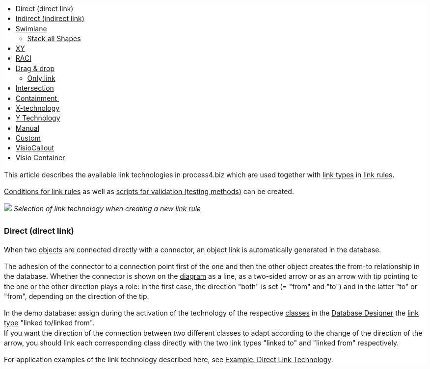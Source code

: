 -   [Direct (direct link)](#direct-direct-link)
-   [Indirect (indirect link)](#indirect-indirect-link)
-   [Swimlane](#swimlane)
    -   [Stack all Shapes](#stack-all-shapes)
-   [XY](#xy)
-   [RACI](#raci)
-   [Drag & drop](#drag--drop)
    -   [Only link](#only-link)
-   [Intersection](#intersection)
-   [Containment ](#containment)
-   [X-technology](#x-technology)
-   [Y Technology](#y-technology)
-   [Manual](#manual)
-   [Custom](#custom)
-   [VisioCallout](#visiocallout)
-   [Visio Container](#visio-container)



This article describes the available link technologies in process4.biz
which are used together with [link types](link-types) in [link
rules](link-rules).

[Conditions for link rules](conditions-for-link-rules) as well
as [scripts for validation (testing methods)](validation-scripts) can be
created.

*![](//images.ctfassets.net/utx1h0gfm1om/1LAbhVrWDaWWW48CcoiO4K/82bbcfc00a091a4761ecd36a28250be6/328892.png) Selection of link technology when creating a new [link rule](link-rules)*

### Direct (direct link)

When two [objects](object) are connected directly with a connector, an
object link is automatically generated in the database.

The adhesion of the connector to a connection point first of the one and
then the other object creates the from-to relationship in the database.
Whether the connector is shown on the [diagram](diagram) as a line, as a
two-sided arrow or as an arrow with tip pointing to the one or the other
direction plays a role: in the first case, the direction "both" is set
(= "from" and "to") and in the latter "to" or "from", depending on the
direction of the tip.

In the demo database: assign during the activation of the technology of
the respective [classes](class) in the [Database
Designer](database-designer) the [link type](link-types) "linked
to/linked from".  
If you want the direction of the connection between two different
classes to adapt according to the change of the direction of the arrow,
you should link each corresponding class directly with the two link
types "linked to" and "linked from" respectively.

For application examples of the link technology described here,
see [Example: Direct Link Technology](example-direct-link-technology).
